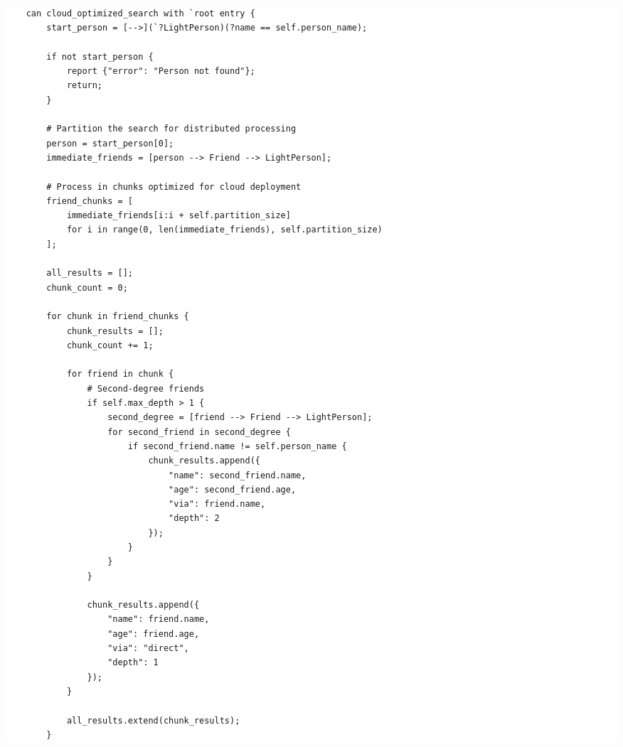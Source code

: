         can cloud_optimized_search with `root entry {
            start_person = [-->](`?LightPerson)(?name == self.person_name);

            if not start_person {
                report {"error": "Person not found"};
                return;
            }

            # Partition the search for distributed processing
            person = start_person[0];
            immediate_friends = [person --> Friend --> LightPerson];

            # Process in chunks optimized for cloud deployment
            friend_chunks = [
                immediate_friends[i:i + self.partition_size]
                for i in range(0, len(immediate_friends), self.partition_size)
            ];

            all_results = [];
            chunk_count = 0;

            for chunk in friend_chunks {
                chunk_results = [];
                chunk_count += 1;

                for friend in chunk {
                    # Second-degree friends
                    if self.max_depth > 1 {
                        second_degree = [friend --> Friend --> LightPerson];
                        for second_friend in second_degree {
                            if second_friend.name != self.person_name {
                                chunk_results.append({
                                    "name": second_friend.name,
                                    "age": second_friend.age,
                                    "via": friend.name,
                                    "depth": 2
                                });
                            }
                        }
                    }

                    chunk_results.append({
                        "name": friend.name,
                        "age": friend.age,
                        "via": "direct",
                        "depth": 1
                    });
                }

                all_results.extend(chunk_results);
            }
